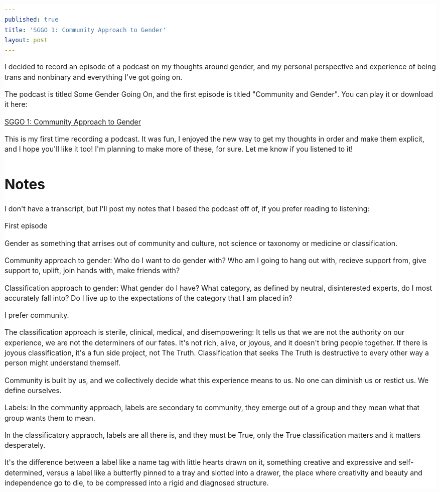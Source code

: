 ```yaml
---
published: true
title: 'SGGO 1: Community Approach to Gender'
layout: post
---
```


I decided to record an episode of a podcast on my thoughts around gender, and my personal perspective and experience of being trans and nonbinary and everything I've got going on.

The podcast is titled Some Gender Going On, and the first episode is titled "Community and Gender".
You can play it or download it here:

[SGGO 1: Community Approach to Gender](/assets/podcast/sggo-1-community.mp3)

This is my first time recording a podcast. It was fun, I enjoyed the new way to get my thoughts in order and make them explicit, and I hope you'll like it too! I'm planning to make more of these, for sure. Let me know if you listened to it!

# Notes

I don't have a transcript, but I'll post my notes that I based the podcast off of, if you prefer reading to listening:

First episode

Gender as something that arrises out of community and culture, not science or taxonomy or medicine or classification.

Community approach to gender: Who do I want to do gender with? Who am I going to hang out with, recieve support from, give support to, uplift, join hands with, make friends with?

Classification approach to gender: What gender do I have? What category, as defined by neutral, disinterested experts, do I most accurately fall into? Do I live up to the expectations of the category that I am placed in?

I prefer community.

The classification approach is sterile, clinical, medical, and disempowering: It tells us that we are not the authority on our experience, we are not the determiners of our fates. It's not rich, alive, or joyous, and it doesn't bring people together. If there is joyous classification, it's a fun side project, not The Truth. Classification that seeks The Truth is destructive to every other way a person might understand themself.

Community is built by us, and we collectively decide what this experience means to us. No one can diminish us or restict us. We define ourselves.

Labels:
In the community approach, labels are secondary to community, they emerge out of a group and they mean what that group wants them to mean.

In the classificatory appraoch, labels are all there is, and they must be True, only the True classification matters and it matters desperately.

It's the difference between a label like a name tag with little hearts drawn on it, something creative and expressive and self-determined, versus a label like a butterfly pinned to a tray and slotted into a drawer, the place where creativity and beauty and independence go to die, to be compressed into a rigid and diagnosed structure.
